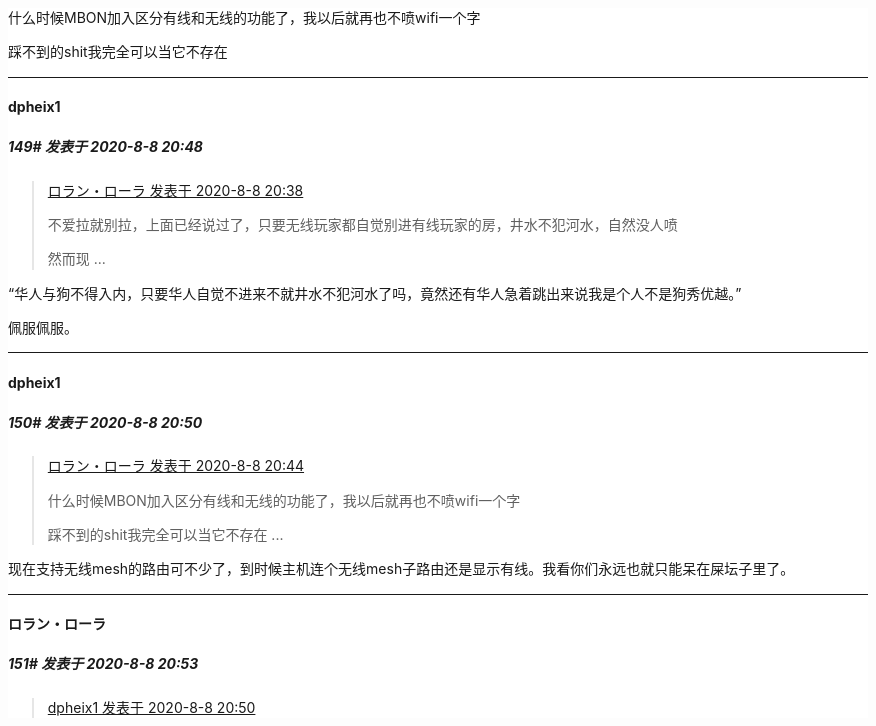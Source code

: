 


什么时候MBON加入区分有线和无线的功能了，我以后就再也不喷wifi一个字

踩不到的shit我完全可以当它不存在







*****

####  dpheix1  
##### 149#       发表于 2020-8-8 20:48



<blockquote><a href="httphttps://bbs.saraba1st.com/2b/forum.php?mod=redirect&amp;goto=findpost&amp;pid=48362408&amp;ptid=1953570" target="_blank">ロラン・ローラ 发表于 2020-8-8 20:38</a>

不爱拉就别拉，上面已经说过了，只要无线玩家都自觉别进有线玩家的房，井水不犯河水，自然没人喷

然而现 ...</blockquote>
“华人与狗不得入内，只要华人自觉不进来不就井水不犯河水了吗，竟然还有华人急着跳出来说我是个人不是狗秀优越。”


佩服佩服。







*****

####  dpheix1  
##### 150#       发表于 2020-8-8 20:50



<blockquote><a href="httphttps://bbs.saraba1st.com/2b/forum.php?mod=redirect&amp;goto=findpost&amp;pid=48362490&amp;ptid=1953570" target="_blank">ロラン・ローラ 发表于 2020-8-8 20:44</a>

什么时候MBON加入区分有线和无线的功能了，我以后就再也不喷wifi一个字

踩不到的shit我完全可以当它不存在 ...</blockquote>
现在支持无线mesh的路由可不少了，到时候主机连个无线mesh子路由还是显示有线。我看你们永远也就只能呆在屎坛子里了。







*****

####  ロラン・ローラ  
##### 151#       发表于 2020-8-8 20:53



<blockquote><a href="httphttps://bbs.saraba1st.com/2b/forum.php?mod=redirect&amp;goto=findpost&amp;pid=48362559&amp;ptid=1953570" target="_blank">dpheix1 发表于 2020-8-8 20:50</a>

